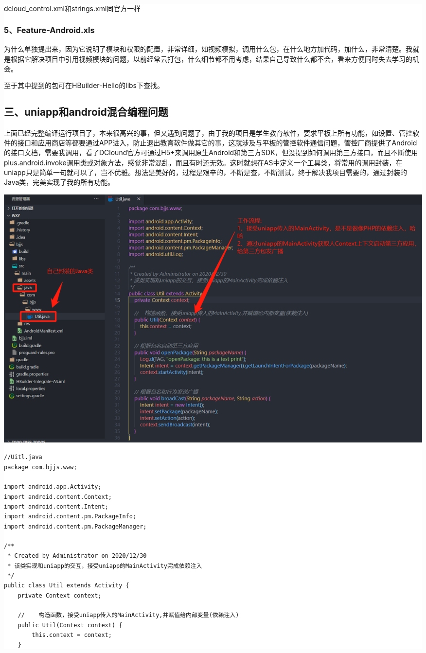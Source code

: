 dcloud_control.xml和strings.xml同官方一样

### 5、Feature-Android.xls

为什么单独提出来，因为它说明了模块和权限的配置，非常详细，如视频模拟，调用什么包，在什么地方加代码，加什么，非常清楚。我就是根据它解决项目中引用视频模块的问题，以前经常云打包，什么细节都不用考虑，结果自己导致什么都不会，看来方便同时失去学习的机会。

至于其中提到的包可在HBuilder-Hello的libs下查找。

## 三、uniapp和android混合编程问题

上面已经完整编译运行项目了，本来很高兴的事，但又遇到问题了，由于我的项目是学生教育软件，要求平板上所有功能，如设置、管控软件的接口和应用商店等都要通过APP进入，防止退出教育软件做其它的事，这就涉及与平板的管控软件通信问题，管控厂商提供了Android的接口文档，需要我调用，看了DClound官方可通过H5+来调用原生Android和第三方SDK，但没提到如何调用第三方接口，而且不断使用plus.android.invoke调用类或对象方法，感觉非常混乱，而且有时还无效。这时就想在AS中定义一个工具类，将常用的调用封装，在uniapp只是简单一句就可以了，岂不优雅。想法是美好的，过程是艰辛的，不断是查，不断测试，终于解决我项目需要的，通过封装的Java类，完美实现了我的所有功能。

![uniapp5](images\uniapp5.png)

```android
//Uitl.java
package com.bjjs.www;

import android.app.Activity;
import android.content.Context;
import android.content.Intent;
import android.content.pm.PackageInfo;
import android.content.pm.PackageManager;

/**
 * Created by Administrator on 2020/12/30
 * 该类实现和uniapp的交互，接受uniapp的MainActivity完成依赖注入
 */
public class Util extends Activity {
    private Context context;

    //    构造函数，接受uniapp传入的MainActivity,并赋值给内部变量(依赖注入)
    public Util(Context context) {
        this.context = context;
    }
```